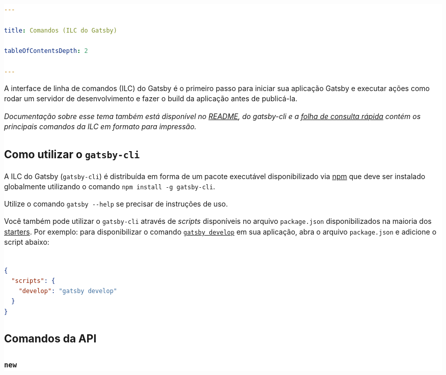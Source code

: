 ```yaml
---

title: Comandos (ILC do Gatsby)

tableOfContentsDepth: 2

---
```


  

A interface de linha de comandos (ILC) do Gatsby é o primeiro passo para iniciar sua aplicação Gatsby e executar ações como rodar um servidor de desenvolvimento e fazer o build da aplicação antes de publicá-la.

  

_Documentação sobre esse tema também está disponível no [README](https://github.com/gatsbyjs/gatsby/blob/master/packages/gatsby-cli/README.md),  do gatsby-cli e a [folha de consulta rápida](/docs/cheat-sheet/) contém os principais comandos da ILC em formato para impressão._

  

## Como utilizar o `gatsby-cli`

  

A ILC do Gatsby (`gatsby-cli`) é distribuída em forma de um pacote executável disponibilizado via [npm](https://www.npmjs.com/) que deve ser instalado globalmente utilizando o comando `npm install -g gatsby-cli`.

  

Utilize o comando `gatsby --help` se precisar de instruções de uso.

  

Você também pode utilizar o `gatsby-cli`  através de _scripts_ disponíveis no arquivo `package.json` disponibilizados na maioria dos [starters](/docs/starters/). Por exemplo: para disponibilizar o comando [`gatsby develop`](#develop) em sua aplicação, abra o arquivo `package.json` e adicione o script abaixo:

  

```json:title=package.json

{
  "scripts": {
    "develop": "gatsby develop"
  }
}

```

## Comandos da API 

  

### `new`
